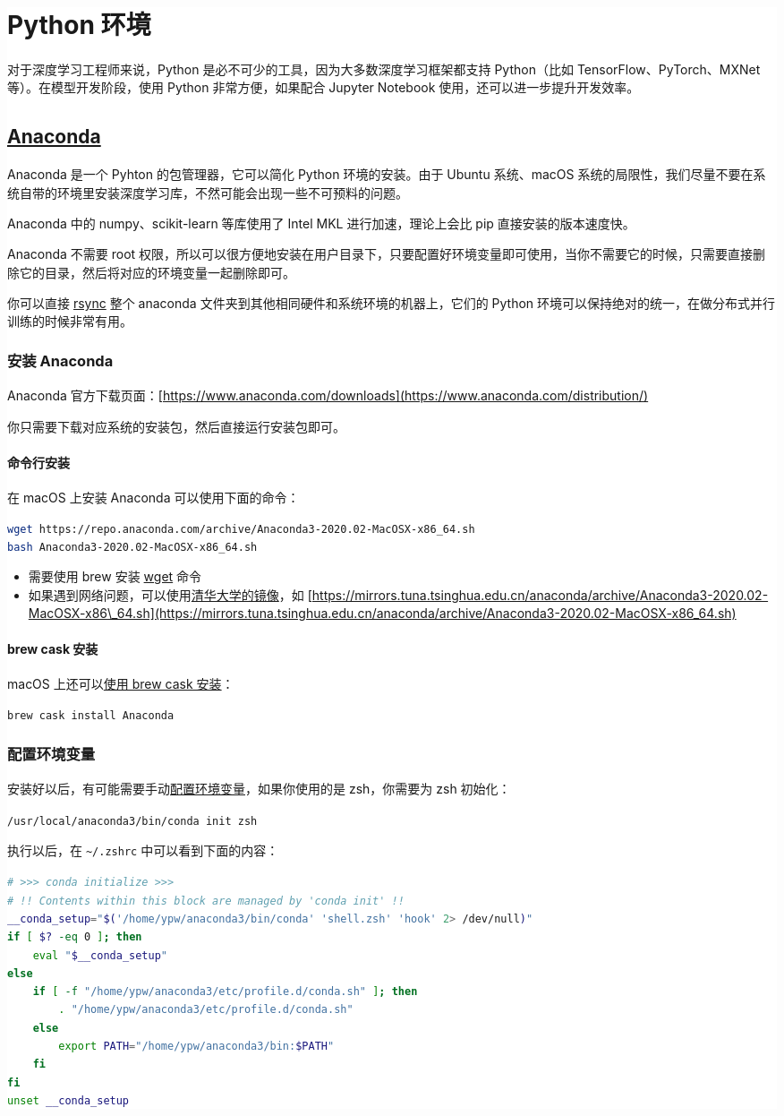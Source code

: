 # Python 环境

对于深度学习工程师来说，Python 是必不可少的工具，因为大多数深度学习框架都支持 Python（比如 TensorFlow、PyTorch、MXNet 等）。在模型开发阶段，使用 Python 非常方便，如果配合 Jupyter Notebook 使用，还可以进一步提升开发效率。

## [Anaconda](https://www.anaconda.com/)

Anaconda 是一个 Pyhton 的包管理器，它可以简化 Python 环境的安装。由于 Ubuntu 系统、macOS 系统的局限性，我们尽量不要在系统自带的环境里安装深度学习库，不然可能会出现一些不可预料的问题。

Anaconda 中的 numpy、scikit-learn 等库使用了 Intel MKL 进行加速，理论上会比 pip 直接安装的版本速度快。

Anaconda 不需要 root 权限，所以可以很方便地安装在用户目录下，只要配置好环境变量即可使用，当你不需要它的时候，只需要直接删除它的目录，然后将对应的环境变量一起删除即可。

你可以直接 [rsync](linux-command.md#rsync) 整个 anaconda 文件夹到其他相同硬件和系统环境的机器上，它们的 Python 环境可以保持绝对的统一，在做分布式并行训练的时候非常有用。

### 安装 Anaconda

Anaconda 官方下载页面：[https://www.anaconda.com/downloads](https://www.anaconda.com/distribution/)

你只需要下载对应系统的安装包，然后直接运行安装包即可。

#### 命令行安装

在 macOS 上安装 Anaconda 可以使用下面的命令：

```bash
wget https://repo.anaconda.com/archive/Anaconda3-2020.02-MacOSX-x86_64.sh
bash Anaconda3-2020.02-MacOSX-x86_64.sh
```

* 需要使用 brew 安装 [wget](macos-environment.md#_9) 命令
* 如果遇到网络问题，可以使用[清华大学的镜像](https://mirrors.tuna.tsinghua.edu.cn/anaconda/archive/)，如 [https://mirrors.tuna.tsinghua.edu.cn/anaconda/archive/Anaconda3-2020.02-MacOSX-x86\_64.sh](https://mirrors.tuna.tsinghua.edu.cn/anaconda/archive/Anaconda3-2020.02-MacOSX-x86_64.sh)

#### brew cask 安装

macOS 上还可以[使用 brew cask 安装](macos-environment.md#kai-fa-ruan-jian)：

```bash
brew cask install Anaconda
```

### 配置环境变量

安装好以后，有可能需要手动[配置环境变量](linux-command.md#export)，如果你使用的是 zsh，你需要为 zsh 初始化：

```bash
/usr/local/anaconda3/bin/conda init zsh
```

执行以后，在 `~/.zshrc` 中可以看到下面的内容：

```bash
# >>> conda initialize >>>
# !! Contents within this block are managed by 'conda init' !!
__conda_setup="$('/home/ypw/anaconda3/bin/conda' 'shell.zsh' 'hook' 2> /dev/null)"
if [ $? -eq 0 ]; then
    eval "$__conda_setup"
else
    if [ -f "/home/ypw/anaconda3/etc/profile.d/conda.sh" ]; then
        . "/home/ypw/anaconda3/etc/profile.d/conda.sh"
    else
        export PATH="/home/ypw/anaconda3/bin:$PATH"
    fi
fi
unset __conda_setup
```